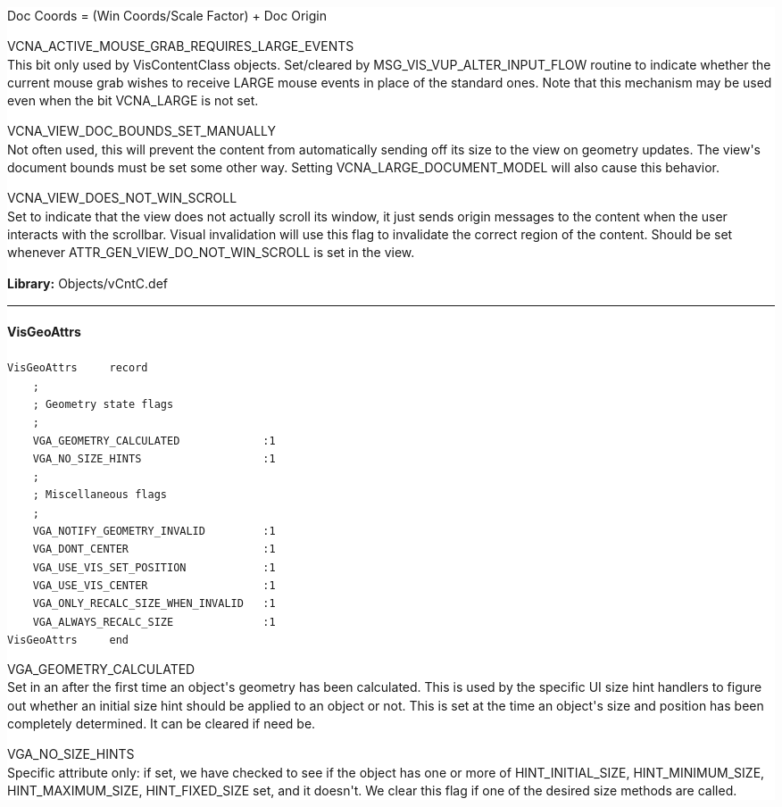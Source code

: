 Doc Coords = (Win Coords/Scale Factor) + Doc Origin

VCNA_ACTIVE_MOUSE_GRAB_REQUIRES_LARGE_EVENTS  
This bit only used by VisContentClass objects. Set/cleared by 
MSG_VIS_VUP_ALTER_INPUT_FLOW routine to indicate 
whether the current mouse grab wishes to receive LARGE 
mouse events in place of the standard ones. Note that this 
mechanism may be used even when the bit VCNA_LARGE is not 
set.

VCNA_VIEW_DOC_BOUNDS_SET_MANUALLY  
Not often used, this will prevent the content from 
automatically sending off its size to the view on geometry 
updates. The view's document bounds must be set some other 
way. Setting VCNA_LARGE_DOCUMENT_MODEL will also 
cause this behavior.

VCNA_VIEW_DOES_NOT_WIN_SCROLL  
Set to indicate that the view does not actually scroll its window, 
it just sends origin messages to the content when the user 
interacts with the scrollbar.    Visual invalidation will use this 
flag to invalidate the correct region of the content. Should be 
set whenever ATTR_GEN_VIEW_DO_NOT_WIN_SCROLL is set 
in the view.

**Library:** Objects/vCntC.def

----------
#### VisGeoAttrs
    VisGeoAttrs     record
        ;
        ; Geometry state flags
        ;
        VGA_GEOMETRY_CALCULATED             :1
        VGA_NO_SIZE_HINTS                   :1
        ;
        ; Miscellaneous flags
        ;
        VGA_NOTIFY_GEOMETRY_INVALID         :1
        VGA_DONT_CENTER                     :1
        VGA_USE_VIS_SET_POSITION            :1
        VGA_USE_VIS_CENTER                  :1
        VGA_ONLY_RECALC_SIZE_WHEN_INVALID   :1
        VGA_ALWAYS_RECALC_SIZE              :1
    VisGeoAttrs     end

VGA_GEOMETRY_CALCULATED  
Set in an after the first time an object's geometry has been 
calculated. This is used by the specific UI size hint handlers to 
figure out whether an initial size hint should be applied to an 
object or not. This is set at the time an object's size and position 
has been completely determined. It can be cleared if need be.

VGA_NO_SIZE_HINTS  
Specific attribute only: if set, we have checked to see if the 
object has one or more of HINT_INITIAL_SIZE, 
HINT_MINIMUM_SIZE, HINT_MAXIMUM_SIZE, 
HINT_FIXED_SIZE set, and it doesn't. We clear this flag if one of 
the desired size methods are called.
